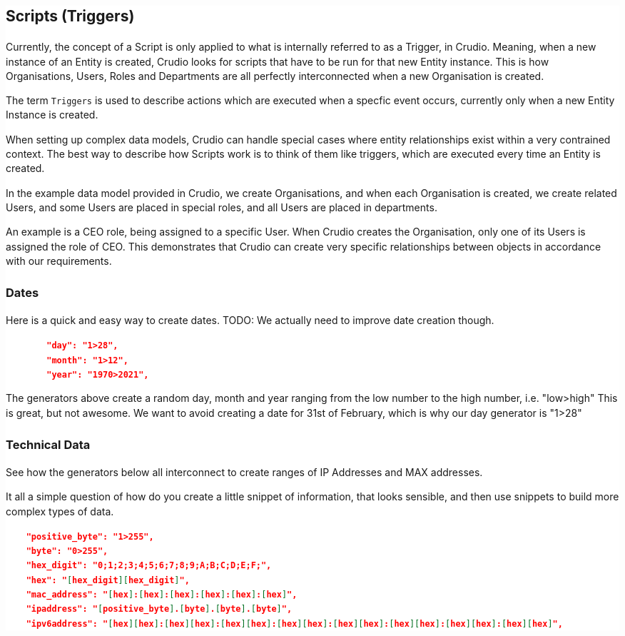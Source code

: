 ## Scripts (Triggers)

Currently, the concept of a Script is only applied to what is internally referred to as a Trigger, in Crudio. Meaning, when a new instance of an Entity is created, Crudio looks for scripts that have to be run for that new Entity instance. This is how Organisations, Users, Roles and Departments are all perfectly interconnected when a new Organisation is created.

The term `Triggers` is used to describe actions which are executed when a specfic event occurs, currently only when a new Entity Instance is created.

When setting up complex data models, Crudio can handle special cases where entity relationships exist within a very contrained context. The best way to describe how Scripts work is to think of them like triggers, which are executed every time an Entity is created.

In the example data model provided in Crudio, we create Organisations, and when each Organisation is created, we create related Users, and some Users are placed in special roles, and all Users are placed in departments. 

An example is a CEO role, being assigned to a specific User. When Crudio creates the Organisation, only one of its Users is assigned the role of CEO. This demonstrates that Crudio can create very specific relationships between objects in accordance with our requirements.

### Dates
Here is a quick and easy way to create dates. 
TODO: We actually need to improve date creation though.

```json
		"day": "1>28",
		"month": "1>12",
		"year": "1970>2021",
```

The generators above create a random day, month and year ranging from the low number to the high number, i.e. "low>high"
This is great, but not awesome. We want to avoid creating a date for 31st of February, which is why our day generator is "1>28"

### Technical Data

See how the generators below all interconnect to create ranges of IP Addresses and MAX addresses.

It all a simple question of how do you create a little snippet of information, that looks sensible, and then use snippets to build more complex types of data.

```json
    "positive_byte": "1>255",
    "byte": "0>255",
    "hex_digit": "0;1;2;3;4;5;6;7;8;9;A;B;C;D;E;F;",
    "hex": "[hex_digit][hex_digit]",
    "mac_address": "[hex]:[hex]:[hex]:[hex]:[hex]:[hex]",
    "ipaddress": "[positive_byte].[byte].[byte].[byte]",
    "ipv6address": "[hex][hex]:[hex][hex]:[hex][hex]:[hex][hex]:[hex][hex]:[hex][hex]:[hex][hex]:[hex][hex]",
```
